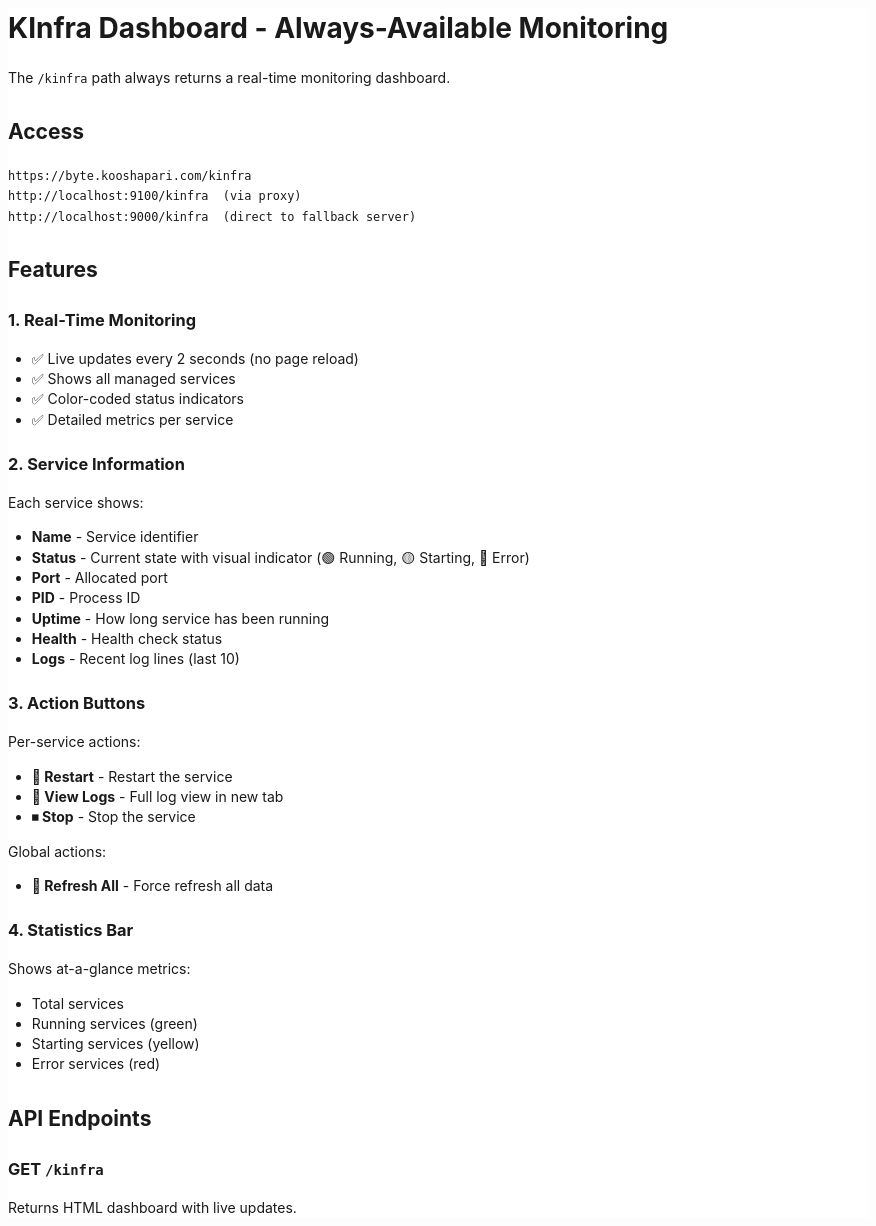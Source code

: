 # KInfra Dashboard - Always-Available Monitoring

The `/kinfra` path always returns a real-time monitoring dashboard.

## Access

```
https://byte.kooshapari.com/kinfra
http://localhost:9100/kinfra  (via proxy)
http://localhost:9000/kinfra  (direct to fallback server)
```

## Features

### 1. Real-Time Monitoring
- ✅ Live updates every 2 seconds (no page reload)
- ✅ Shows all managed services
- ✅ Color-coded status indicators
- ✅ Detailed metrics per service

### 2. Service Information
Each service shows:
- **Name** - Service identifier
- **Status** - Current state with visual indicator (🟢 Running, 🟡 Starting, 🔴 Error)
- **Port** - Allocated port
- **PID** - Process ID
- **Uptime** - How long service has been running
- **Health** - Health check status
- **Logs** - Recent log lines (last 10)

### 3. Action Buttons
Per-service actions:
- **🔄 Restart** - Restart the service
- **📄 View Logs** - Full log view in new tab
- **⏹ Stop** - Stop the service

Global actions:
- **🔄 Refresh All** - Force refresh all data

### 4. Statistics Bar
Shows at-a-glance metrics:
- Total services
- Running services (green)
- Starting services (yellow)
- Error services (red)

## API Endpoints

### GET `/kinfra`
Returns HTML dashboard with live updates.

